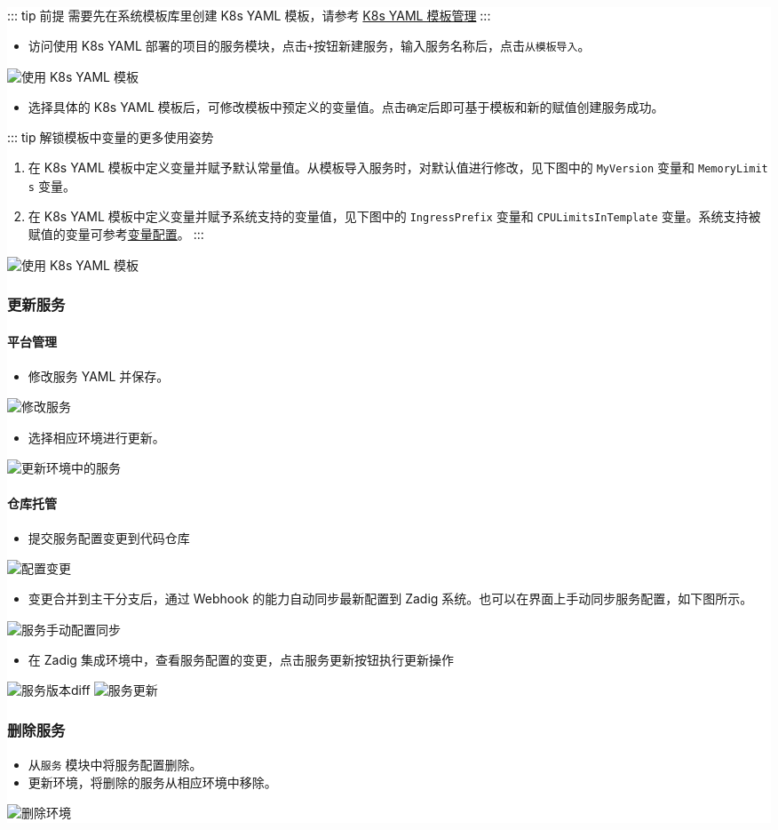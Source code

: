 ::: tip 前提
需要先在系统模板库里创建 K8s YAML 模板，请参考 [K8s YAML 模板管理](/v1.6.0/template/k8s_yaml/)
:::

- 访问使用 K8s YAML 部署的项目的服务模块，点击`+`按钮新建服务，输入服务名称后，点击`从模板导入`。

![使用 K8s YAML 模板](./_images/use_k8s_yaml_template_1.png)

- 选择具体的 K8s YAML 模板后，可修改模板中预定义的变量值。点击`确定`后即可基于模板和新的赋值创建服务成功。

::: tip  解锁模板中变量的更多使用姿势
1. 在 K8s YAML 模板中定义变量并赋予默认常量值。从模板导入服务时，对默认值进行修改，见下图中的 `MyVersion` 变量和 `MemoryLimits` 变量。

2. 在 K8s YAML 模板中定义变量并赋予系统支持的变量值，见下图中的 `IngressPrefix` 变量和 `CPULimitsInTemplate` 变量。系统支持被赋值的变量可参考[变量配置](/v1.6.0/project/service/#变量配置)。
:::

![使用 K8s YAML 模板](./_images/use_k8s_yaml_template_2.png)


### 更新服务

#### 平台管理

* 修改服务 YAML 并保存。

![修改服务](./_images/service_5.png)

* 选择相应环境进行更新。

![更新环境中的服务](./_images/service_4.png)

#### 仓库托管

* 提交服务配置变更到代码仓库

![配置变更](./_images/service_upgrade_git.png)

* 变更合并到主干分支后，通过 Webhook 的能力自动同步最新配置到 Zadig 系统。也可以在界面上手动同步服务配置，如下图所示。

![服务手动配置同步](./_images/service_upgrade_manual_update.png)

* 在 Zadig 集成环境中，查看服务配置的变更，点击服务更新按钮执行更新操作

![服务版本diff](./_images/service_upgrade_diff.png)
![服务更新](./_images/service_upgrade.png)


### 删除服务

* 从`服务` 模块中将服务配置删除。
* 更新环境，将删除的服务从相应环境中移除。

![删除环境](./_images/delete_service.png)
